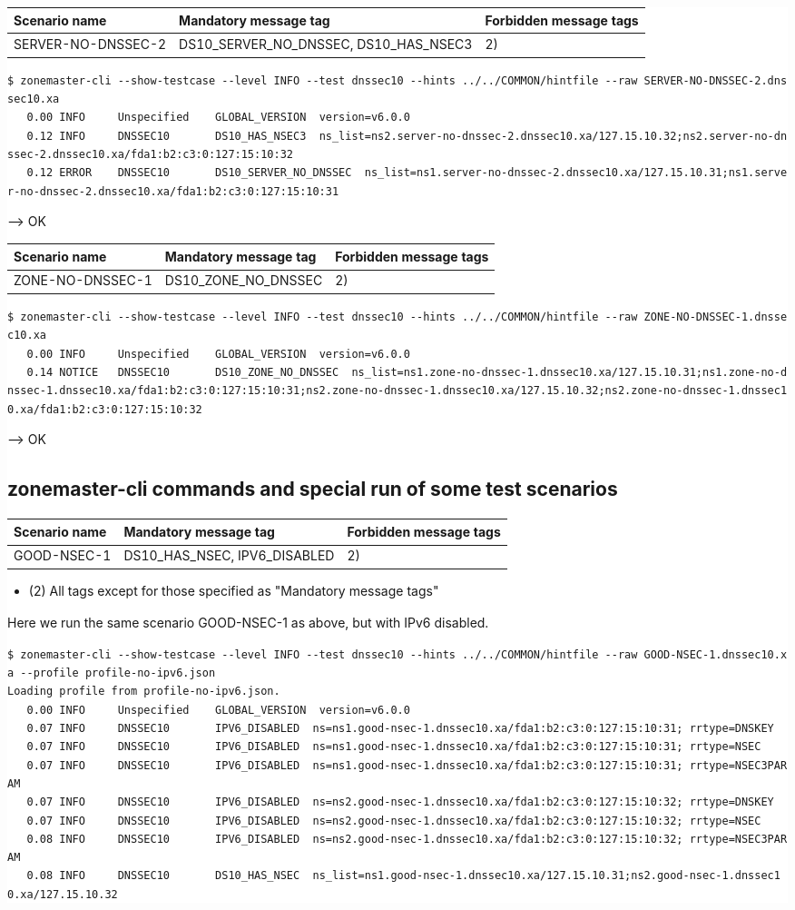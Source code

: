 Scenario name                  | Mandatory message tag                                                        | Forbidden message tags
:------------------------------|:-----------------------------------------------------------------------------|:--------------------
SERVER-NO-DNSSEC-2             | DS10_SERVER_NO_DNSSEC, DS10_HAS_NSEC3                                        | 2)
```
$ zonemaster-cli --show-testcase --level INFO --test dnssec10 --hints ../../COMMON/hintfile --raw SERVER-NO-DNSSEC-2.dnssec10.xa
   0.00 INFO     Unspecified    GLOBAL_VERSION  version=v6.0.0
   0.12 INFO     DNSSEC10       DS10_HAS_NSEC3  ns_list=ns2.server-no-dnssec-2.dnssec10.xa/127.15.10.32;ns2.server-no-dnssec-2.dnssec10.xa/fda1:b2:c3:0:127:15:10:32
   0.12 ERROR    DNSSEC10       DS10_SERVER_NO_DNSSEC  ns_list=ns1.server-no-dnssec-2.dnssec10.xa/127.15.10.31;ns1.server-no-dnssec-2.dnssec10.xa/fda1:b2:c3:0:127:15:10:31
```
--> OK

Scenario name                  | Mandatory message tag                                                        | Forbidden message tags
:------------------------------|:-----------------------------------------------------------------------------|:--------------------
ZONE-NO-DNSSEC-1               | DS10_ZONE_NO_DNSSEC                                                          | 2)
```
$ zonemaster-cli --show-testcase --level INFO --test dnssec10 --hints ../../COMMON/hintfile --raw ZONE-NO-DNSSEC-1.dnssec10.xa
   0.00 INFO     Unspecified    GLOBAL_VERSION  version=v6.0.0
   0.14 NOTICE   DNSSEC10       DS10_ZONE_NO_DNSSEC  ns_list=ns1.zone-no-dnssec-1.dnssec10.xa/127.15.10.31;ns1.zone-no-dnssec-1.dnssec10.xa/fda1:b2:c3:0:127:15:10:31;ns2.zone-no-dnssec-1.dnssec10.xa/127.15.10.32;ns2.zone-no-dnssec-1.dnssec10.xa/fda1:b2:c3:0:127:15:10:32
```
--> OK

## zonemaster-cli commands and special run of some test scenarios

Scenario name                  | Mandatory message tag                                                        | Forbidden message tags
:------------------------------|:-----------------------------------------------------------------------------|:--------------------
GOOD-NSEC-1                    | DS10_HAS_NSEC, IPV6_DISABLED                                                 | 2)

* (2) All tags except for those specified as "Mandatory message tags"

Here we run the same scenario GOOD-NSEC-1 as above, but with IPv6 disabled.

```
$ zonemaster-cli --show-testcase --level INFO --test dnssec10 --hints ../../COMMON/hintfile --raw GOOD-NSEC-1.dnssec10.xa --profile profile-no-ipv6.json 
Loading profile from profile-no-ipv6.json.
   0.00 INFO     Unspecified    GLOBAL_VERSION  version=v6.0.0
   0.07 INFO     DNSSEC10       IPV6_DISABLED  ns=ns1.good-nsec-1.dnssec10.xa/fda1:b2:c3:0:127:15:10:31; rrtype=DNSKEY
   0.07 INFO     DNSSEC10       IPV6_DISABLED  ns=ns1.good-nsec-1.dnssec10.xa/fda1:b2:c3:0:127:15:10:31; rrtype=NSEC
   0.07 INFO     DNSSEC10       IPV6_DISABLED  ns=ns1.good-nsec-1.dnssec10.xa/fda1:b2:c3:0:127:15:10:31; rrtype=NSEC3PARAM
   0.07 INFO     DNSSEC10       IPV6_DISABLED  ns=ns2.good-nsec-1.dnssec10.xa/fda1:b2:c3:0:127:15:10:32; rrtype=DNSKEY
   0.07 INFO     DNSSEC10       IPV6_DISABLED  ns=ns2.good-nsec-1.dnssec10.xa/fda1:b2:c3:0:127:15:10:32; rrtype=NSEC
   0.08 INFO     DNSSEC10       IPV6_DISABLED  ns=ns2.good-nsec-1.dnssec10.xa/fda1:b2:c3:0:127:15:10:32; rrtype=NSEC3PARAM
   0.08 INFO     DNSSEC10       DS10_HAS_NSEC  ns_list=ns1.good-nsec-1.dnssec10.xa/127.15.10.31;ns2.good-nsec-1.dnssec10.xa/127.15.10.32
```
